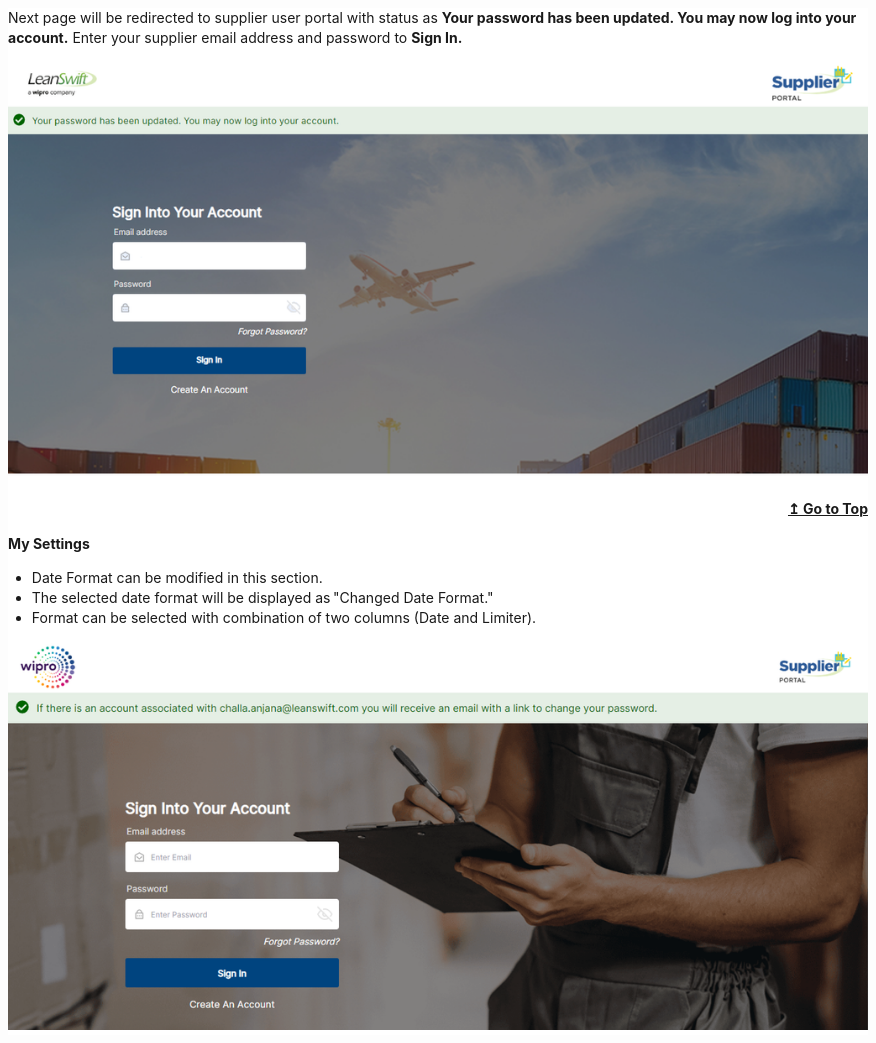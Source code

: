 Next page will be redirected to supplier user portal with status as **Your password has been updated. You may now log into your account.** Enter your supplier email address and password to **Sign In.**


<kbd><img alt="Admin User Guide" src="../../images/pwa/user/reset_password_success-message.png"></kbd>


<div align="right">
<b>
<a href="#toc">↥ Go to Top</a>
</b>
</div>

**My Settings**

- Date Format can be modified in this section.
- The selected date format will be displayed as "Changed Date Format."
- Format can be selected with combination of two columns (Date and Limiter).

<kbd><img alt="Admin User Guide" src="../../images/pwa/user/forgot_password_message.png"></kbd>
